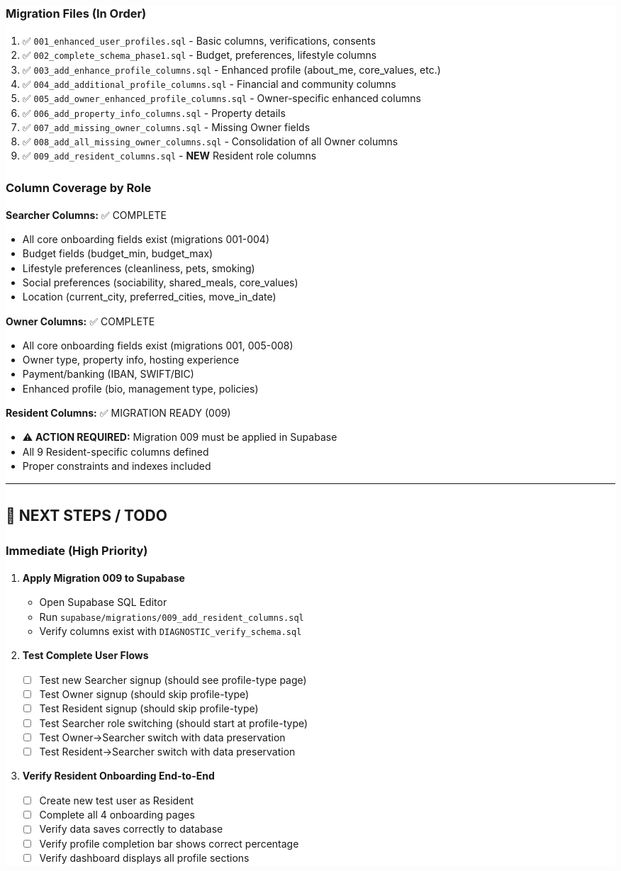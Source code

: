 ### Migration Files (In Order)
1. ✅ `001_enhanced_user_profiles.sql` - Basic columns, verifications, consents
2. ✅ `002_complete_schema_phase1.sql` - Budget, preferences, lifestyle columns
3. ✅ `003_add_enhance_profile_columns.sql` - Enhanced profile (about_me, core_values, etc.)
4. ✅ `004_add_additional_profile_columns.sql` - Financial and community columns
5. ✅ `005_add_owner_enhanced_profile_columns.sql` - Owner-specific enhanced columns
6. ✅ `006_add_property_info_columns.sql` - Property details
7. ✅ `007_add_missing_owner_columns.sql` - Missing Owner fields
8. ✅ `008_add_all_missing_owner_columns.sql` - Consolidation of all Owner columns
9. ✅ `009_add_resident_columns.sql` - **NEW** Resident role columns

### Column Coverage by Role

**Searcher Columns:** ✅ COMPLETE
- All core onboarding fields exist (migrations 001-004)
- Budget fields (budget_min, budget_max)
- Lifestyle preferences (cleanliness, pets, smoking)
- Social preferences (sociability, shared_meals, core_values)
- Location (current_city, preferred_cities, move_in_date)

**Owner Columns:** ✅ COMPLETE
- All core onboarding fields exist (migrations 001, 005-008)
- Owner type, property info, hosting experience
- Payment/banking (IBAN, SWIFT/BIC)
- Enhanced profile (bio, management type, policies)

**Resident Columns:** ✅ MIGRATION READY (009)
- ⚠️ **ACTION REQUIRED:** Migration 009 must be applied in Supabase
- All 9 Resident-specific columns defined
- Proper constraints and indexes included

---

## 🎯 NEXT STEPS / TODO

### Immediate (High Priority)

1. **Apply Migration 009 to Supabase**
   - Open Supabase SQL Editor
   - Run `supabase/migrations/009_add_resident_columns.sql`
   - Verify columns exist with `DIAGNOSTIC_verify_schema.sql`

2. **Test Complete User Flows**
   - [ ] Test new Searcher signup (should see profile-type page)
   - [ ] Test Owner signup (should skip profile-type)
   - [ ] Test Resident signup (should skip profile-type)
   - [ ] Test Searcher role switching (should start at profile-type)
   - [ ] Test Owner→Searcher switch with data preservation
   - [ ] Test Resident→Searcher switch with data preservation

3. **Verify Resident Onboarding End-to-End**
   - [ ] Create new test user as Resident
   - [ ] Complete all 4 onboarding pages
   - [ ] Verify data saves correctly to database
   - [ ] Verify profile completion bar shows correct percentage
   - [ ] Verify dashboard displays all profile sections
